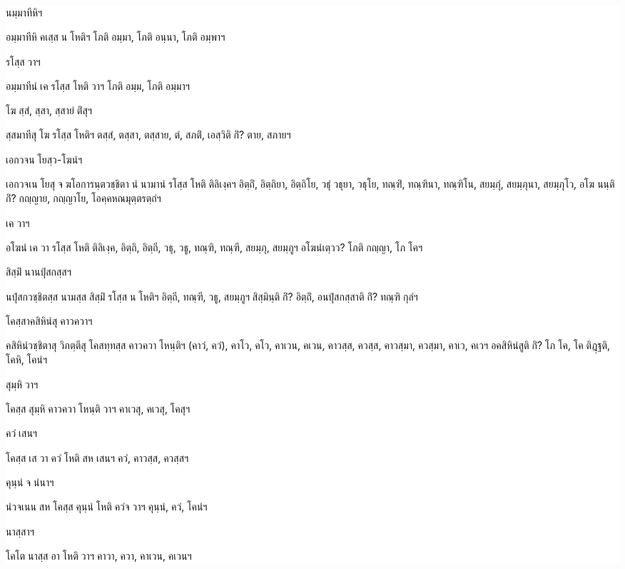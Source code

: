<p> นมฺมาทีหิฯ</p>


<p>อมฺมาทีหิ คเสฺส น โหติฯ โภติ อมฺมา, โภติ อนฺนา, โภติ อมฺพาฯ</p>


<p> รโสฺส วาฯ</p>


<p>อมฺมาทีนํ เค รโสฺส โหติ วาฯ โภติ อมฺม, โภติ อมฺมาฯ</p>


<p> โฆ สฺสํ, สฺสา, สฺสายํ ติํสุฯ</p>


<p>สฺสมาทีสุ โฆ รโสฺส โหติฯ ตสฺสํ, ตสฺสา, ตสฺสาย, ตํ, สภติํ, เอสฺวิติ กิํ? ตาย, สภายฯ</p>


<p> เอกวจน โยสฺว-โฆนํฯ</p>


<p>เอกวจเน  โยสุ จ ฆโอการนฺตวชฺชิตา นํ นามานํ รโสฺส โหติ ติลิเงฺคฯ อิตฺถิํ, อิตฺถิยา, อิตฺถิโย, วธุํ วธุยา, วธุโย, ทณฺฑิํ, ทณฺฑินา, ทณฺฑิโน, สยมฺภุํ, สยมฺภุนา, สยมฺภุโว, อโฆ นนฺติ กิํ? กญฺญาย, กญฺญาโย, โอคฺคหณมุตฺตรตฺถํฯ</p>


<p> เค วาฯ</p>


<p>อโฆนํ เค วา รโสฺส โหติ ติลิเงฺค, อิตฺถิ, อิตฺถี, วธุ, วธู, ทณฺฑิ, ทณฺฑี, สยมฺภุ, สยมฺภูฯ อโฆนํเตฺวว? โภติ กญฺญา, โภ โคฯ</p>


<p> สิสฺมิํ นานปุํสกสฺสฯ</p>


<p>นปุํสกวชฺชิตสฺส นามสฺส สิสฺมิํ รโสฺส น โหติฯ อิตฺถี, ทณฺฑี, วธู, สยมฺภูฯ สิสฺมินฺติ กิํ? อิตฺถิํ, อนปุํสกสฺสาติ กิํ? ทณฺฑิ กุลํฯ</p>


<p> โคสฺสาคสิหินํสุ คาวควาฯ</p>


<p>คสิหินํวชฺชิตาสุ วิภตฺตีสุ โคสทฺทสฺส คาวควา โหนฺติฯ (คาวํ, ควํ), คาโว, คโว, คาเวน, คเวน, คาวสฺส, ควสฺส, คาวสฺมา, ควสฺมา, คาเว, คเวฯ อคสิหินํสูติ กิํ? โภ โค, โค ติฎฺฐติ, โคหิ, โคนํฯ</p>


<p> สุมฺหิ วาฯ</p>


<p>โคสฺส สุมฺหิ คาวควา โหนฺติ วาฯ คาเวสุ, คเวสุ, โคสุฯ</p>


<p> ควํ เสนฯ</p>


<p>โคสฺส  เส วา ควํ โหติ สห เสนฯ ควํ, คาวสฺส, ควสฺสฯ</p>


<p> คุนฺนํ จ นํนาฯ</p>


<p>นํวจเนน สห โคสฺส คุนฺนํ โหติ ควํจ วาฯ คุนฺนํ, ควํ, โคนํฯ</p>


<p> นาสฺสาฯ</p>


<p>โคโต นาสฺส อา โหติ วาฯ คาวา, ควา, คาเวน, คเวนฯ</p>
